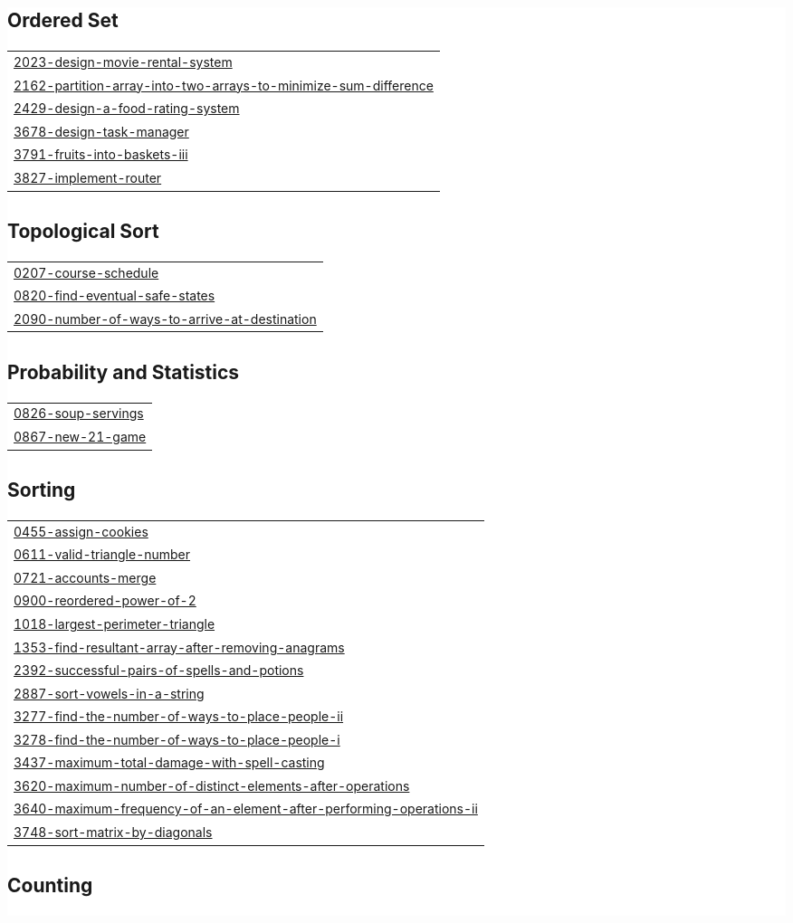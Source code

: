 ## Ordered Set
|  |
| ------- |
| [2023-design-movie-rental-system](https://github.com/utkarshup32/Leetcode/tree/master/2023-design-movie-rental-system) |
| [2162-partition-array-into-two-arrays-to-minimize-sum-difference](https://github.com/utkarshup32/Leetcode/tree/master/2162-partition-array-into-two-arrays-to-minimize-sum-difference) |
| [2429-design-a-food-rating-system](https://github.com/utkarshup32/Leetcode/tree/master/2429-design-a-food-rating-system) |
| [3678-design-task-manager](https://github.com/utkarshup32/Leetcode/tree/master/3678-design-task-manager) |
| [3791-fruits-into-baskets-iii](https://github.com/utkarshup32/Leetcode/tree/master/3791-fruits-into-baskets-iii) |
| [3827-implement-router](https://github.com/utkarshup32/Leetcode/tree/master/3827-implement-router) |
## Topological Sort
|  |
| ------- |
| [0207-course-schedule](https://github.com/utkarshup32/Leetcode/tree/master/0207-course-schedule) |
| [0820-find-eventual-safe-states](https://github.com/utkarshup32/Leetcode/tree/master/0820-find-eventual-safe-states) |
| [2090-number-of-ways-to-arrive-at-destination](https://github.com/utkarshup32/Leetcode/tree/master/2090-number-of-ways-to-arrive-at-destination) |
## Probability and Statistics
|  |
| ------- |
| [0826-soup-servings](https://github.com/utkarshup32/Leetcode/tree/master/0826-soup-servings) |
| [0867-new-21-game](https://github.com/utkarshup32/Leetcode/tree/master/0867-new-21-game) |
## Sorting
|  |
| ------- |
| [0455-assign-cookies](https://github.com/utkarshup32/Leetcode/tree/master/0455-assign-cookies) |
| [0611-valid-triangle-number](https://github.com/utkarshup32/Leetcode/tree/master/0611-valid-triangle-number) |
| [0721-accounts-merge](https://github.com/utkarshup32/Leetcode/tree/master/0721-accounts-merge) |
| [0900-reordered-power-of-2](https://github.com/utkarshup32/Leetcode/tree/master/0900-reordered-power-of-2) |
| [1018-largest-perimeter-triangle](https://github.com/utkarshup32/Leetcode/tree/master/1018-largest-perimeter-triangle) |
| [1353-find-resultant-array-after-removing-anagrams](https://github.com/utkarshup32/Leetcode/tree/master/1353-find-resultant-array-after-removing-anagrams) |
| [2392-successful-pairs-of-spells-and-potions](https://github.com/utkarshup32/Leetcode/tree/master/2392-successful-pairs-of-spells-and-potions) |
| [2887-sort-vowels-in-a-string](https://github.com/utkarshup32/Leetcode/tree/master/2887-sort-vowels-in-a-string) |
| [3277-find-the-number-of-ways-to-place-people-ii](https://github.com/utkarshup32/Leetcode/tree/master/3277-find-the-number-of-ways-to-place-people-ii) |
| [3278-find-the-number-of-ways-to-place-people-i](https://github.com/utkarshup32/Leetcode/tree/master/3278-find-the-number-of-ways-to-place-people-i) |
| [3437-maximum-total-damage-with-spell-casting](https://github.com/utkarshup32/Leetcode/tree/master/3437-maximum-total-damage-with-spell-casting) |
| [3620-maximum-number-of-distinct-elements-after-operations](https://github.com/utkarshup32/Leetcode/tree/master/3620-maximum-number-of-distinct-elements-after-operations) |
| [3640-maximum-frequency-of-an-element-after-performing-operations-ii](https://github.com/utkarshup32/Leetcode/tree/master/3640-maximum-frequency-of-an-element-after-performing-operations-ii) |
| [3748-sort-matrix-by-diagonals](https://github.com/utkarshup32/Leetcode/tree/master/3748-sort-matrix-by-diagonals) |
## Counting
|  |
| ------- |